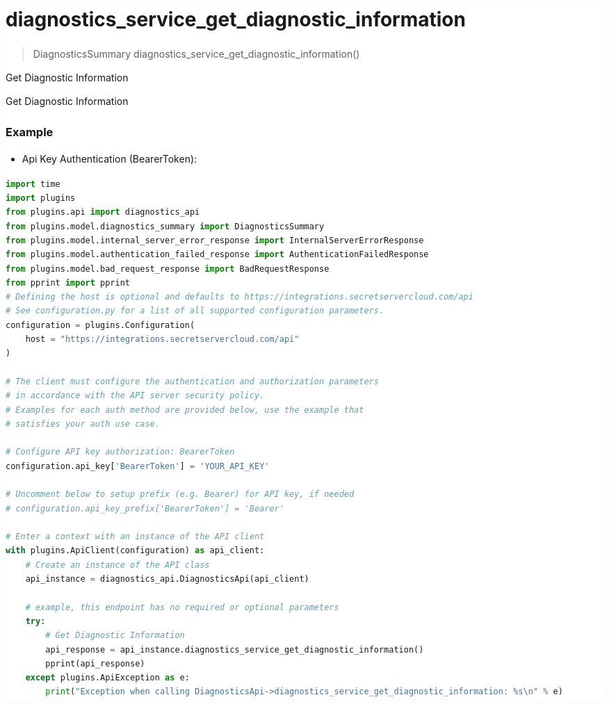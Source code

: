 # **diagnostics_service_get_diagnostic_information**
> DiagnosticsSummary diagnostics_service_get_diagnostic_information()

Get Diagnostic Information

Get Diagnostic Information

### Example

* Api Key Authentication (BearerToken):

```python
import time
import plugins
from plugins.api import diagnostics_api
from plugins.model.diagnostics_summary import DiagnosticsSummary
from plugins.model.internal_server_error_response import InternalServerErrorResponse
from plugins.model.authentication_failed_response import AuthenticationFailedResponse
from plugins.model.bad_request_response import BadRequestResponse
from pprint import pprint
# Defining the host is optional and defaults to https://integrations.secretservercloud.com/api
# See configuration.py for a list of all supported configuration parameters.
configuration = plugins.Configuration(
    host = "https://integrations.secretservercloud.com/api"
)

# The client must configure the authentication and authorization parameters
# in accordance with the API server security policy.
# Examples for each auth method are provided below, use the example that
# satisfies your auth use case.

# Configure API key authorization: BearerToken
configuration.api_key['BearerToken'] = 'YOUR_API_KEY'

# Uncomment below to setup prefix (e.g. Bearer) for API key, if needed
# configuration.api_key_prefix['BearerToken'] = 'Bearer'

# Enter a context with an instance of the API client
with plugins.ApiClient(configuration) as api_client:
    # Create an instance of the API class
    api_instance = diagnostics_api.DiagnosticsApi(api_client)

    # example, this endpoint has no required or optional parameters
    try:
        # Get Diagnostic Information
        api_response = api_instance.diagnostics_service_get_diagnostic_information()
        pprint(api_response)
    except plugins.ApiException as e:
        print("Exception when calling DiagnosticsApi->diagnostics_service_get_diagnostic_information: %s\n" % e)
```
